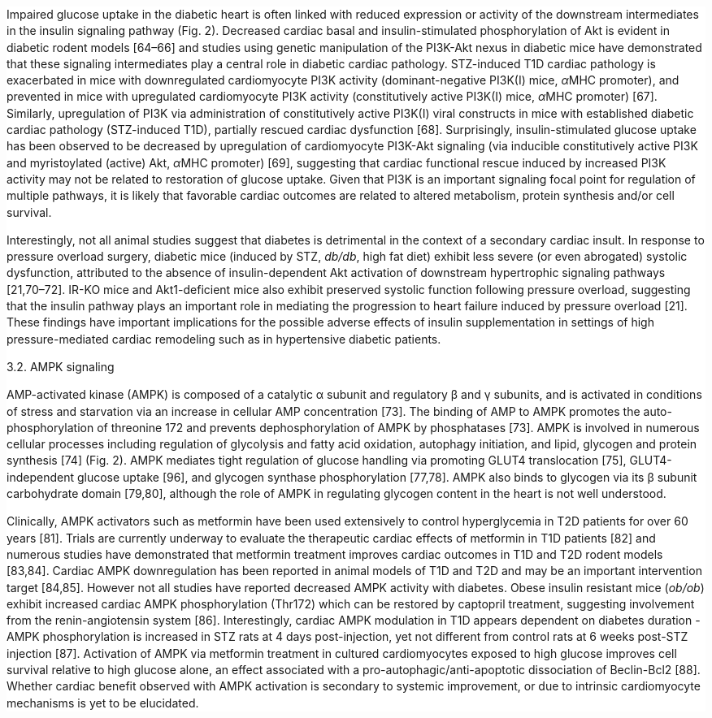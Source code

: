 Impaired glucose uptake in the diabetic heart is often linked with reduced expression or activity of the downstream intermediates in the insulin signaling pathway (Fig. 2). Decreased cardiac basal and insulin-stimulated phosphorylation of Akt is evident in diabetic rodent models [64–66] and studies using genetic manipulation of the PI3K-Akt nexus in diabetic mice have demonstrated that these signaling intermediates play a central role in diabetic cardiac pathology. STZ-induced T1D cardiac pathology is exacerbated in mice with downregulated cardiomyocyte PI3K activity (dominant-negative PI3K(I) mice, *α*MHC promoter), and prevented in mice with upregulated cardiomyocyte PI3K activity (constitutively active PI3K(I) mice, *α*MHC promoter) [67]. Similarly, upregulation of PI3K via administration of constitutively active PI3K(I) viral constructs in mice with established diabetic cardiac pathology (STZ-induced T1D), partially rescued cardiac dysfunction [68]. Surprisingly, insulin-stimulated glucose uptake has been observed to be decreased by upregulation of cardiomyocyte PI3K-Akt signaling (via inducible constitutively active PI3K and myristoylated (active) Akt, *α*MHC promoter) [69], suggesting that cardiac functional rescue induced by increased PI3K activity may not be related to restoration of glucose uptake. Given that PI3K is an important signaling focal point for regulation of multiple pathways, it is likely that favorable cardiac outcomes are related to altered metabolism, protein synthesis and/or cell survival.

Interestingly, not all animal studies suggest that diabetes is detrimental in the context of a secondary cardiac insult. In response to pressure overload surgery, diabetic mice (induced by STZ, *db/db*, high fat diet) exhibit less severe (or even abrogated) systolic dysfunction, attributed to the absence of insulin-dependent Akt activation of downstream hypertrophic signaling pathways [21,70–72]. IR-KO mice and Akt1-deficient mice also exhibit preserved systolic function following pressure overload, suggesting that the insulin pathway plays an important role in mediating the progression to heart failure induced by pressure overload [21]. These findings have important implications for the possible adverse effects of insulin supplementation in settings of high pressure-mediated cardiac remodeling such as in hypertensive diabetic patients.

3.2. AMPK signaling

AMP-activated kinase (AMPK) is composed of a catalytic α subunit and regulatory β and γ subunits, and is activated in conditions of stress and starvation via an increase in cellular AMP concentration [73]. The binding of AMP to AMPK promotes the auto-phosphorylation of threonine 172 and prevents dephosphorylation of AMPK by phosphatases [73]. AMPK is involved in numerous cellular processes including regulation of glycolysis and fatty acid oxidation, autophagy initiation, and lipid, glycogen and protein synthesis [74] (Fig. 2). AMPK mediates tight regulation of glucose handling via promoting GLUT4 translocation [75], GLUT4-independent glucose uptake [96], and glycogen synthase phosphorylation [77,78]. AMPK also binds to glycogen via its β subunit carbohydrate domain [79,80], although the role of AMPK in regulating glycogen content in the heart is not well understood.

Clinically, AMPK activators such as metformin have been used extensively to control hyperglycemia in T2D patients for over 60 years [81]. Trials are currently underway to evaluate the therapeutic cardiac effects of metformin in T1D patients [82] and numerous studies have demonstrated that metformin treatment improves cardiac outcomes in T1D and T2D rodent models [83,84]. Cardiac AMPK downregulation has been reported in animal models of T1D and T2D and may be an important intervention target [84,85]. However not all studies have reported decreased AMPK activity with diabetes. Obese insulin resistant mice (*ob/ob*) exhibit increased cardiac AMPK phosphorylation (Thr172) which can be restored by captopril treatment, suggesting involvement from the renin-angiotensin system [86]. Interestingly, cardiac AMPK modulation in T1D appears dependent on diabetes duration - AMPK phosphorylation is increased in STZ rats at 4 days post-injection, yet not different from control rats at 6 weeks post-STZ injection [87]. Activation of AMPK via metformin treatment in cultured cardiomyocytes exposed to high glucose improves cell survival relative to high glucose alone, an effect associated with a pro-autophagic/anti-apoptotic dissociation of Beclin-Bcl2 [88]. Whether cardiac benefit observed with AMPK activation is secondary to systemic improvement, or due to intrinsic cardiomyocyte mechanisms is yet to be elucidated.
